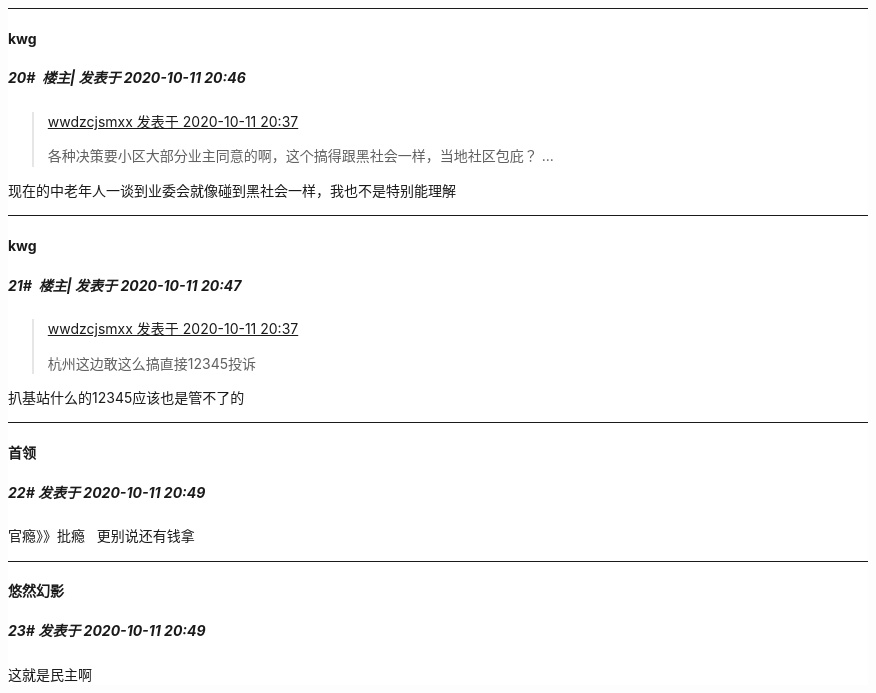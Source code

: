 


*****

####  kwg  
##### 20#         楼主| 发表于 2020-10-11 20:46



<blockquote><a href="httphttps://bbs.saraba1st.com/2b/forum.php?mod=redirect&amp;goto=findpost&amp;pid=49021327&amp;ptid=1964614" target="_blank">wwdzcjsmxx 发表于 2020-10-11 20:37</a>

各种决策要小区大部分业主同意的啊，这个搞得跟黑社会一样，当地社区包庇？ ...</blockquote>
现在的中老年人一谈到业委会就像碰到黑社会一样，我也不是特别能理解







*****

####  kwg  
##### 21#         楼主| 发表于 2020-10-11 20:47



<blockquote><a href="httphttps://bbs.saraba1st.com/2b/forum.php?mod=redirect&amp;goto=findpost&amp;pid=49021328&amp;ptid=1964614" target="_blank">wwdzcjsmxx 发表于 2020-10-11 20:37</a>

杭州这边敢这么搞直接12345投诉</blockquote>
扒基站什么的12345应该也是管不了的







*****

####  首领  
##### 22#       发表于 2020-10-11 20:49




官瘾》》批瘾   更别说还有钱拿







*****

####  悠然幻影  
##### 23#       发表于 2020-10-11 20:49




这就是民主啊

